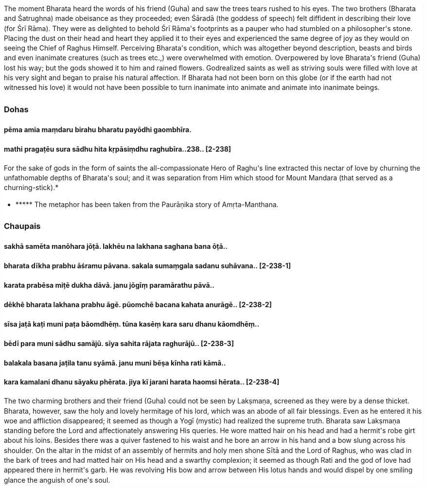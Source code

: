 The moment Bharata heard the words of his friend (Guha) and saw the trees tears rushed to his eyes. The two brothers (Bharata and Śatrughna) made obeisance as they proceeded; even Śāradā (the goddess of speech) felt diffident in describing their love (for Śrī Rāma). They were as delighted to behold Śrī Rāma's footprints as a pauper who had stumbled on a philosopher's stone. Placing the dust on their head and heart they applied it to their eyes and experienced the same degree of joy as they would on seeing the Chief of Raghus Himself. Perceiving Bharata's condition, which was altogether beyond description, beasts and birds and even inanimate creatures (such as trees etc.,) were overwhelmed with emotion. Overpowered by love Bharata's friend (Guha) lost his way; but the gods showed it to him and rained flowers. Godrealized saints as well as striving souls were filled with love at his very sight and began to praise his natural affection. If Bharata had not been born on this globe (or if the earth had not witnessed his love) it would not have been possible to turn inanimate into animate and animate into inanimate beings.

### Dohas

#### pēma amia maṃdaru birahu bharatu payōdhi gaombhīra.
#### mathi pragaṭēu sura sādhu hita kṛpāsiṃdhu raghubīra..238.. [2-238]

For the sake of gods in the form of saints the all-compassionate Hero of Raghu's line extracted this nectar of love by churning the unfathomable depths of Bharata's soul; and it was separation from Him which stood for Mount Mandara (that served as a churning-stick).*

- ***** The metaphor has been taken from the Paurāṇika story of Amṛta-Manthana.

### Chaupais

#### sakhā samēta manōhara jōṭā. lakhēu na lakhana saghana bana ōṭā..
#### bharata dīkha prabhu āśramu pāvana. sakala sumaṃgala sadanu suhāvana.. [2-238-1]
#### karata prabēsa miṭē dukha dāvā. janu jōgīṃ paramārathu pāvā..
#### dēkhē bharata lakhana prabhu āgē. pūomchē bacana kahata anurāgē.. [2-238-2]
#### sīsa jaṭā kaṭi muni paṭa bāomdhēṃ. tūna kasēṃ kara saru dhanu kāomdhēṃ..
#### bēdī para muni sādhu samājū. sīya sahita rājata raghurājū.. [2-238-3]
#### balakala basana jaṭila tanu syāmā. janu muni bēṣa kīnha rati kāmā..
#### kara kamalani dhanu sāyaku phērata. jiya kī jarani harata haomsi hērata.. [2-238-4]

The two charming brothers and their friend (Guha) could not be seen by Lakṣmaṇa, screened as they were by a dense thicket. Bharata, however, saw the holy and lovely hermitage of his lord, which was an abode of all fair blessings. Even as he entered it his woe and affliction disappeared; it seemed as though a Yogī (mystic) had realized the supreme truth. Bharata saw Lakṣmaṇa standing before the Lord and affectionately answering His queries. He wore matted hair on his head and had a hermit's robe girt about his loins. Besides there was a quiver fastened to his waist and he bore an arrow in his hand and a bow slung across his shoulder. On the altar in the midst of an assembly of hermits and holy men shone Sītā and the Lord of Raghus, who was clad in the bark of trees and had matted hair on His head and a swarthy complexion; it seemed as though Rati and the god of love had appeared there in hermit's garb. He was revolving His bow and arrow between His lotus hands and would dispel by one smiling glance the anguish of one's soul.
